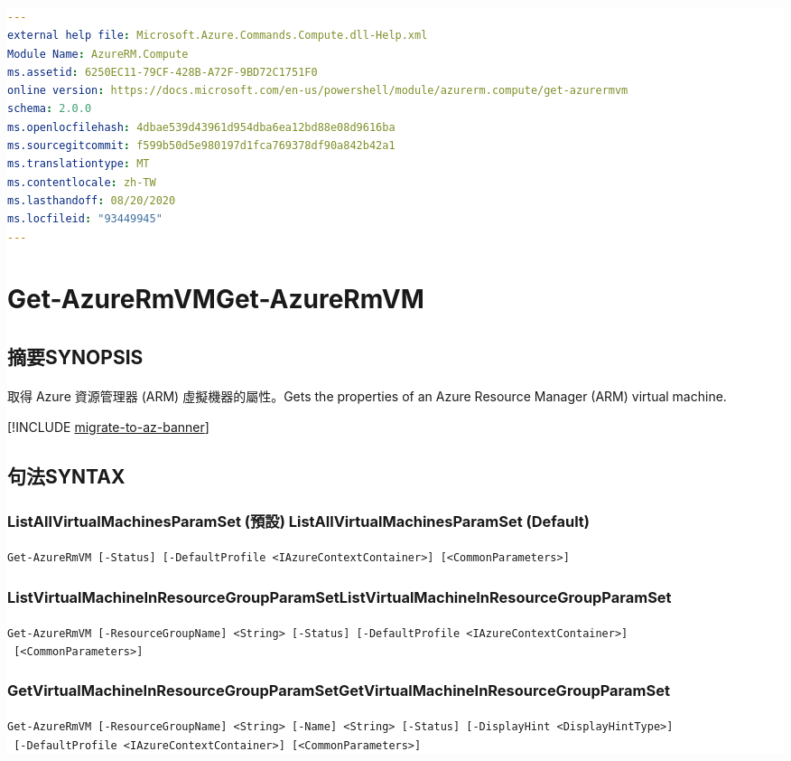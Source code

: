 ```yaml
---
external help file: Microsoft.Azure.Commands.Compute.dll-Help.xml
Module Name: AzureRM.Compute
ms.assetid: 6250EC11-79CF-428B-A72F-9BD72C1751F0
online version: https://docs.microsoft.com/en-us/powershell/module/azurerm.compute/get-azurermvm
schema: 2.0.0
ms.openlocfilehash: 4dbae539d43961d954dba6ea12bd88e08d9616ba
ms.sourcegitcommit: f599b50d5e980197d1fca769378df90a842b42a1
ms.translationtype: MT
ms.contentlocale: zh-TW
ms.lasthandoff: 08/20/2020
ms.locfileid: "93449945"
---
```

# <span data-ttu-id="2411a-101">Get-AzureRmVM</span><span class="sxs-lookup"><span data-stu-id="2411a-101">Get-AzureRmVM</span></span>

## <span data-ttu-id="2411a-102">摘要</span><span class="sxs-lookup"><span data-stu-id="2411a-102">SYNOPSIS</span></span>
<span data-ttu-id="2411a-103">取得 Azure 資源管理器 (ARM) 虛擬機器的屬性。</span><span class="sxs-lookup"><span data-stu-id="2411a-103">Gets the properties of an Azure Resource Manager (ARM) virtual machine.</span></span>

[!INCLUDE [migrate-to-az-banner](../../includes/migrate-to-az-banner.md)]

## <span data-ttu-id="2411a-104">句法</span><span class="sxs-lookup"><span data-stu-id="2411a-104">SYNTAX</span></span>

### <span data-ttu-id="2411a-105">ListAllVirtualMachinesParamSet (預設) </span><span class="sxs-lookup"><span data-stu-id="2411a-105">ListAllVirtualMachinesParamSet (Default)</span></span>
```
Get-AzureRmVM [-Status] [-DefaultProfile <IAzureContextContainer>] [<CommonParameters>]
```

### <span data-ttu-id="2411a-106">ListVirtualMachineInResourceGroupParamSet</span><span class="sxs-lookup"><span data-stu-id="2411a-106">ListVirtualMachineInResourceGroupParamSet</span></span>
```
Get-AzureRmVM [-ResourceGroupName] <String> [-Status] [-DefaultProfile <IAzureContextContainer>]
 [<CommonParameters>]
```

### <span data-ttu-id="2411a-107">GetVirtualMachineInResourceGroupParamSet</span><span class="sxs-lookup"><span data-stu-id="2411a-107">GetVirtualMachineInResourceGroupParamSet</span></span>
```
Get-AzureRmVM [-ResourceGroupName] <String> [-Name] <String> [-Status] [-DisplayHint <DisplayHintType>]
 [-DefaultProfile <IAzureContextContainer>] [<CommonParameters>]
```
